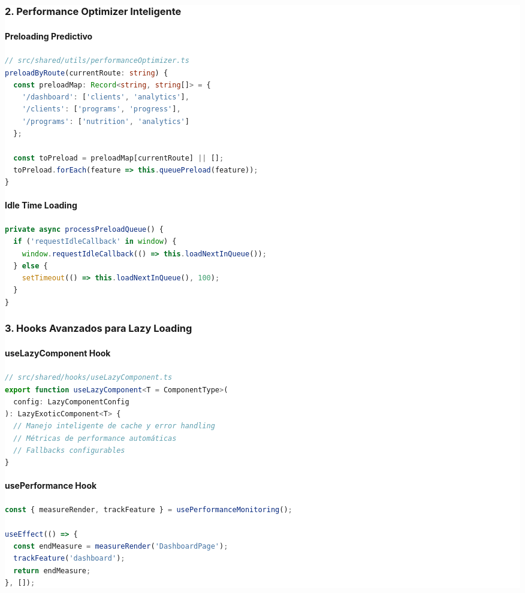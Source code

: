 ### 2. **Performance Optimizer Inteligente**

#### Preloading Predictivo
```typescript
// src/shared/utils/performanceOptimizer.ts
preloadByRoute(currentRoute: string) {
  const preloadMap: Record<string, string[]> = {
    '/dashboard': ['clients', 'analytics'],
    '/clients': ['programs', 'progress'],
    '/programs': ['nutrition', 'analytics']
  };
  
  const toPreload = preloadMap[currentRoute] || [];
  toPreload.forEach(feature => this.queuePreload(feature));
}
```

#### Idle Time Loading
```typescript
private async processPreloadQueue() {
  if ('requestIdleCallback' in window) {
    window.requestIdleCallback(() => this.loadNextInQueue());
  } else {
    setTimeout(() => this.loadNextInQueue(), 100);
  }
}
```

### 3. **Hooks Avanzados para Lazy Loading**

#### useLazyComponent Hook
```typescript
// src/shared/hooks/useLazyComponent.ts
export function useLazyComponent<T = ComponentType>(
  config: LazyComponentConfig
): LazyExoticComponent<T> {
  // Manejo inteligente de cache y error handling
  // Métricas de performance automáticas
  // Fallbacks configurables
}
```

#### usePerformance Hook
```typescript
const { measureRender, trackFeature } = usePerformanceMonitoring();

useEffect(() => {
  const endMeasure = measureRender('DashboardPage');
  trackFeature('dashboard');
  return endMeasure;
}, []);
```
